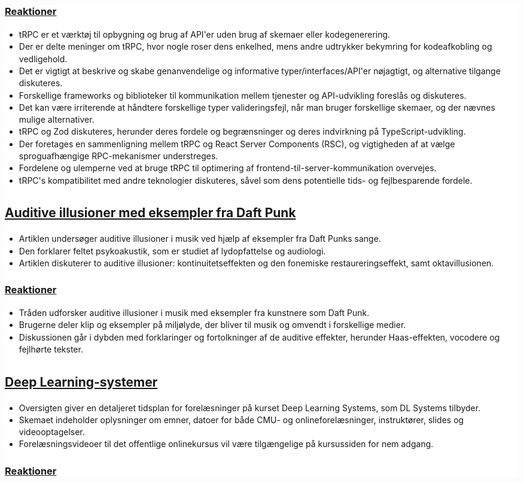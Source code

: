 ### [Reaktioner](https://news.ycombinator.com/item?id=37098875)

- tRPC er et værktøj til opbygning og brug af API'er uden brug af skemaer eller kodegenerering.
- Der er delte meninger om tRPC, hvor nogle roser dens enkelhed, mens andre udtrykker bekymring for kodeafkobling og vedligehold.
- Det er vigtigt at beskrive og skabe genanvendelige og informative typer/interfaces/API'er nøjagtigt, og alternative tilgange diskuteres.
- Forskellige frameworks og biblioteker til kommunikation mellem tjenester og API-udvikling foreslås og diskuteres.
- Det kan være irriterende at håndtere forskellige typer valideringsfejl, når man bruger forskellige skemaer, og der nævnes mulige alternativer.
- tRPC og Zod diskuteres, herunder deres fordele og begrænsninger og deres indvirkning på TypeScript-udvikling.
- Der foretages en sammenligning mellem tRPC og React Server Components (RSC), og vigtigheden af at vælge sproguafhængige RPC-mekanismer understreges.
- Fordelene og ulemperne ved at bruge tRPC til optimering af frontend-til-server-kommunikation overvejes.
- tRPC's kompatibilitet med andre teknologier diskuteres, såvel som dens potentielle tids- og fejlbesparende fordele.

## [Auditive illusioner med eksempler fra Daft Punk](https://www.ugu.rs/blog/auditory-illusions-with-samples-from-daft-punk/)

- Artiklen undersøger auditive illusioner i musik ved hjælp af eksempler fra Daft Punks sange.
- Den forklarer feltet psykoakustik, som er studiet af lydopfattelse og audiologi.
- Artiklen diskuterer to auditive illusioner: kontinuitetseffekten og den fonemiske restaureringseffekt, samt oktavillusionen.

### [Reaktioner](https://news.ycombinator.com/item?id=37103802)

- Tråden udforsker auditive illusioner i musik med eksempler fra kunstnere som Daft Punk.
- Brugerne deler klip og eksempler på miljølyde, der bliver til musik og omvendt i forskellige medier.
- Diskussionen går i dybden med forklaringer og fortolkninger af de auditive effekter, herunder Haas-effekten, vocodere og fejlhørte tekster.

## [Deep Learning-systemer](https://dlsyscourse.org/lectures/)

- Oversigten giver en detaljeret tidsplan for forelæsninger på kurset Deep Learning Systems, som DL Systems tilbyder.
- Skemaet indeholder oplysninger om emner, datoer for både CMU- og onlineforelæsninger, instruktører, slides og videooptagelser.
- Forelæsningsvideoer til det offentlige onlinekursus vil være tilgængelige på kursussiden for nem adgang.

### [Reaktioner](https://news.ycombinator.com/item?id=37101515)
